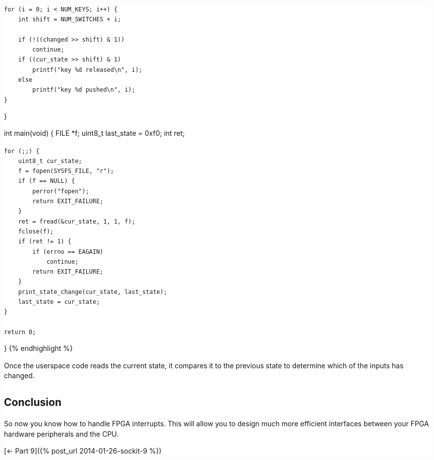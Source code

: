 
	for (i = 0; i < NUM_KEYS; i++) {
		int shift = NUM_SWITCHES + i;

		if (!((changed >> shift) & 1))
			continue;
		if ((cur_state >> shift) & 1)
			printf("key %d released\n", i);
		else
			printf("key %d pushed\n", i);
	}
}

int main(void) {
	FILE *f;
	uint8_t last_state = 0xf0;
	int ret;

	for (;;) {
		uint8_t cur_state;
		f = fopen(SYSFS_FILE, "r");
		if (f == NULL) {
			perror("fopen");
			return EXIT_FAILURE;
		}
		ret = fread(&cur_state, 1, 1, f);
		fclose(f);
		if (ret != 1) {
			if (errno == EAGAIN)
				continue;
			return EXIT_FAILURE;
		}
		print_state_change(cur_state, last_state);
		last_state = cur_state;
	}

	return 0;
}
{% endhighlight %}

Once the userspace code reads the current state, it compares it to the
previous state to determine which of the inputs has changed.

## Conclusion

So now you know how to handle FPGA interrupts. This will allow you to design
much more efficient interfaces between your FPGA hardware peripherals and the
CPU.

[<- Part 9]({% post_url 2014-01-26-sockit-9 %})
